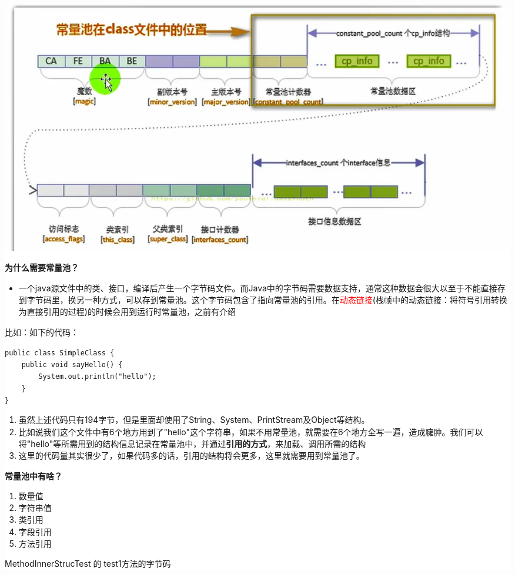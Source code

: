 ![](image/JVMRuntimeDataArea3.assets/0010.webp)



**为什么需要常量池？**

- 一个java源文件中的类、接口，编译后产生一个字节码文件。而Java中的字节码需要数据支持，通常这种数据会很大以至于不能直接存到字节码里，换另一种方式，可以存到常量池。这个字节码包含了指向常量池的引用。在<font color='red'>动态链接</font>(栈帧中的动态链接：将符号引用转换为直接引用的过程)的时候会用到运行时常量池，之前有介绍



比如：如下的代码：

    public class SimpleClass {
        public void sayHello() {
            System.out.println("hello");
        }
    }


1.  虽然上述代码只有194字节，但是里面却使用了String、System、PrintStream及Object等结构。
2.  比如说我们这个文件中有6个地方用到了"hello"这个字符串，如果不用常量池，就需要在6个地方全写一遍，造成臃肿。我们可以将"hello"等所需用到的结构信息记录在常量池中，并通过**引用的方式**，来加载、调用所需的结构
4.  这里的代码量其实很少了，如果代码多的话，引用的结构将会更多，这里就需要用到常量池了。



**常量池中有啥？**

1.  数量值
2.  字符串值
3.  类引用
4.  字段引用
5.  方法引用

MethodInnerStrucTest 的 test1方法的字节码
